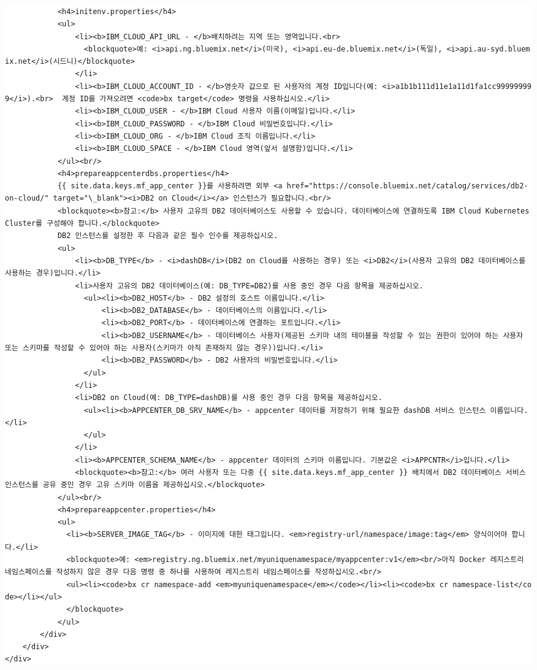                 <h4>initenv.properties</h4>
                <ul>
                    <li><b>IBM_CLOUD_API_URL - </b>배치하려는 지역 또는 영역입니다.<br>
                      <blockquote>예: <i>api.ng.bluemix.net</i>(미국), <i>api.eu-de.bluemix.net</i>(독일), <i>api.au-syd.bluemix.net</i>(시드니)</blockquote>
                    </li>
                    <li><b>IBM_CLOUD_ACCOUNT_ID - </b>영숫자 값으로 된 사용자의 계정 ID입니다(예: <i>a1b1b111d11e1a11d1fa1cc999999999</i>).<br>	계정 ID를 가져오려면 <code>bx target</code> 명령을 사용하십시오.</li>
                    <li><b>IBM_CLOUD_USER - </b>IBM Cloud 사용자 이름(이메일)입니다.</li>
                    <li><b>IBM_CLOUD_PASSWORD - </b>IBM Cloud 비밀번호입니다.</li>
                    <li><b>IBM_CLOUD_ORG - </b>IBM Cloud 조직 이름입니다.</li>
                    <li><b>IBM_CLOUD_SPACE - </b>IBM Cloud 영역(앞서 설명함)입니다.</li>
                </ul><br/>
                <h4>prepareappcenterdbs.properties</h4>
                {{ site.data.keys.mf_app_center }}를 사용하려면 외부 <a href="https://console.bluemix.net/catalog/services/db2-on-cloud/" target="\_blank"><i>DB2 on Cloud</i></a> 인스턴스가 필요합니다.<br/>
                <blockquote><b>참고:</b> 사용자 고유의 DB2 데이터베이스도 사용할 수 있습니다. 데이터베이스에 연결하도록 IBM Cloud Kubernetes Cluster를 구성해야 합니다.</blockquote>
                DB2 인스턴스를 설정한 후 다음과 같은 필수 인수를 제공하십시오.
                <ul>
                    <li><b>DB_TYPE</b> - <i>dashDB</i>(DB2 on Cloud를 사용하는 경우) 또는 <i>DB2</i>(사용자 고유의 DB2 데이터베이스를 사용하는 경우)입니다.</li>
                    <li>사용자 고유의 DB2 데이터베이스(예: DB_TYPE=DB2)를 사용 중인 경우 다음 항목을 제공하십시오.
                      <ul><li><b>DB2_HOST</b> - DB2 설정의 호스트 이름입니다.</li>
                          <li><b>DB2_DATABASE</b> - 데이터베이스의 이름입니다.</li>
                          <li><b>DB2_PORT</b> - 데이터베이스에 연결하는 포트입니다.</li>
                          <li><b>DB2_USERNAME</b> - 데이터베이스 사용자(제공된 스키마 내의 테이블을 작성할 수 있는 권한이 있어야 하는 사용자 또는 스키마를 작성할 수 있어야 하는 사용자(스키마가 아직 존재하지 않는 경우))입니다.</li>
                          <li><b>DB2_PASSWORD</b> - DB2 사용자의 비밀번호입니다.</li>
                      </ul>
                    </li>
                    <li>DB2 on Cloud(예: DB_TYPE=dashDB)를 사용 중인 경우 다음 항목을 제공하십시오.
                      <ul><li><b>APPCENTER_DB_SRV_NAME</b> - appcenter 데이터를 저장하기 위해 필요한 dashDB 서비스 인스턴스 이름입니다.</li>
                      </ul>
                    </li>
                    <li><b>APPCENTER_SCHEMA_NAME</b> - appcenter 데이터의 스키마 이름입니다. 기본값은 <i>APPCNTR</i>입니다.</li>
                    <blockquote><b>참고:</b> 여러 사용자 또는 다중 {{ site.data.keys.mf_app_center }} 배치에서 DB2 데이터베이스 서비스 인스턴스를 공유 중인 경우 고유 스키마 이름을 제공하십시오.</blockquote>
                </ul><br/>
                <h4>prepareappcenter.properties</h4>
                <ul>
                  <li><b>SERVER_IMAGE_TAG</b> - 이미지에 대한 태그입니다. <em>registry-url/namespace/image:tag</em> 양식이어야 합니다.</li>
                  <blockquote>예: <em>registry.ng.bluemix.net/myuniquenamespace/myappcenter:v1</em><br/>아직 Docker 레지스트리 네임스페이스를 작성하지 않은 경우 다음 명령 중 하나를 사용하여 레지스트리 네임스페이스를 작성하십시오.<br/>
                  <ul><li><code>bx cr namespace-add <em>myuniquenamespace</em></code></li><li><code>bx cr namespace-list</code></li></ul>
                  </blockquote>
                </ul>
            </div>
        </div>
    </div>
